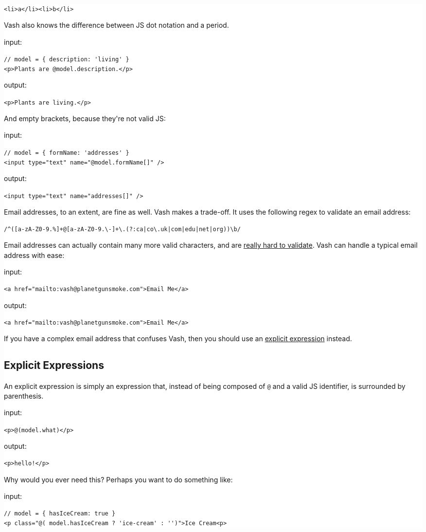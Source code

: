 	<li>a</li><li>b</li>

Vash also knows the difference between JS dot notation and a period.

input:

	// model = { description: 'living' }
	<p>Plants are @model.description.</p>

output:

	<p>Plants are living.</p>

And empty brackets, because they're not valid JS:

input:

	// model = { formName: 'addresses' }
	<input type="text" name="@model.formName[]" />

output:

	<input type="text" name="addresses[]" />

Email addresses, to an extent, are fine as well. Vash makes a trade-off. It uses the following regex to validate an email address:

	/^([a-zA-Z0-9.%]+@[a-zA-Z0-9.\-]+\.(?:ca|co\.uk|com|edu|net|org))\b/

Email addresses can actually contain many more valid characters, and are [really hard to validate][]. Vash can handle a typical email address with ease:

input:

	<a href="mailto:vash@planetgunsmoke.com">Email Me</a>

output:

	<a href="mailto:vash@planetgunsmoke.com">Email Me</a>

If you have a complex email address that confuses Vash, then you should use an [explicit expression](#explicit-expressions) instead.

[really hard to validate]: http://www.regular-expressions.info/email.html

<a name="explicit-expressions"></a>Explicit Expressions 
----------------------------

An explicit expression is simply an expression that, instead of being composed of `@` and a valid JS identifier, is surrounded by parenthesis.

input:

	<p>@(model.what)</p>

output:

	<p>hello!</p>

Why would you ever need this? Perhaps you want to do something like:

input:

	// model = { hasIceCream: true }
	<p class="@( model.hasIceCream ? 'ice-cream' : '')">Ice Cream<p>


[Razor Syntax]: http://www.asp.net/web-pages/tutorials/basics/2-introduction-to-asp-net-web-programming-using-the-razor-syntax
[vash-express-example]: https://github.com/kirbysayshi/vash-express-example
[a playground]: http://codepen.io/kirbysayshi/full/IjrFw
[CodePen.io]: http://codepen.io
[nodejs]: http://nodejs.org
[express]: http://expressjs.com
[app.engine]: http://expressjs.com/api.html#app.engine
[Jade]: http://jade-lang.org
[vash-express-example]: https://github.com/kirbysayshi/vash-express-example/tree/master/views
[layout.vash]: https://github.com/kirbysayshi/vash-express-example/blob/master/views/layout.vash
[Layout.vash]: https://github.com/kirbysayshi/vash-express-example/blob/master/views/layout.vash
[layout helpers code]: https://github.com/kirbysayshi/vash/blob/master/src/vhelpers.layout.js
[vash-runtime.min.js]: https://github.com/kirbysayshi/vash/blob/master/build/vash-runtime.min.js
[vash-runtime-all.min.js]: https://github.com/kirbysayshi/vash/blob/master/build/vash-runtime-all.min.js
[source itself]: https://github.com/kirbysayshi/vash/blob/master/src/vruntime.js
[CONTRIBUTING.md]: https://github.com/kirbysayshi/vash/CONTRIBUTING.md
[contributors]: https://github.com/kirbysayshi/vash/AUTHORS
[Features]: #features
[Syntax Example]: #syntax-example
[Quick Start]: #quick-start
[nodejs]: #nodejs
[express]: #express
[Browser - Vanilla]: #browser---vanilla
[Browser - RequireJS]: #browser---requirejs
[Playground]: #playground
[Syntax]: #syntax
[The Transition Character: @]: #the-transition-character
[Expressions]: #expressions
[Advanced Expressions]: #advanced-expressions
[Explicit Expressions]: #explicit-expressions
[Code Blocks]: #code-blocks
[Keyword Blocks]: #keyword-blocks
[Comments]: #comments
[HTML Escaping]: #html-escaping
[Explicit Markup]: #explicit-markup
[Configuration]: #configuration
[vash.config.useWith]: #vash-config-usewith
[vash.config.modelName]: #vash-config-modelname
[vash.config.helpersName]: #vash-config-helpersname
[vash.config.htmlEscape]: #vash-config-htmlescape
[vash.config.debug]: #vash-config-debug
[vash.config.debugParser]: #vash-config-debugparser
[vash.config.debugCompiler]: #vash-config-debugcompiler
[vash.config.simple]: #vash-config-simple
[vash.config.favorText]: #vash-config-favortext
[Template Options]: #template-options
[asContext]: #ascontext
[onRenderEnd]: #onrenderend
[Helper System]: #helper-system
[Built-in Helpers]: #built-in-helpers
[vash.helpers.raw]: #vash-helpers-raw
[vash.helpers.escape]: #vash-helpers-escape
[vash.helpers.tplcache]: #vash-helpers-tplcache
[Layout Helpers]: #layout-helpers
[vash.helpers.extend]: #vash-helpers-extend
[vash.helpers.block]: #vash-helpers-block
[vash.helpers.append]: #vash-helpers-append
[vash.helpers.prepend]: #vash-helpers-prepend
[vash.helpers.include]: #vash-helpers-include
[Compiled Helpers]: #compiled-helpers
[Buffer API]: #buffer-api
[Precompiling Templates]: #precompiling-templates
[Vash Runtime (Browser)]: #vash-runtime-browser
[Compile-time API]: #compile-time-api
[vash.compile]: #vash-compile
[vash.compileHelper]: #vash-compilehelper
[vash.compileBatch]: #vash-compilebatch
[Runtime API]: #runtime-api
[vash.link]: #vash-link
[vash.lookup]: #vash-lookup
[vash.install]: #vash-install
[vash.uninstall]: #vash-uninstall
[vash(1)]: #vash-1
[Installation]: #installation
[--target-namespace]: #vash1--target-namespace
[--property-name]: #vash1--property-name
[--helper]: #vash1--helper
[Contributing / Building]: #contributing-building
[Getting Help]: #getting-help
[Special Thanks]: #special-thanks
[License]: #license
[Vash template]: https://github.com/kirbysayshi/vash/README.vash
[for perusal]: https://github.com/kirbysayshi/vash/docs/helpers/md.vash